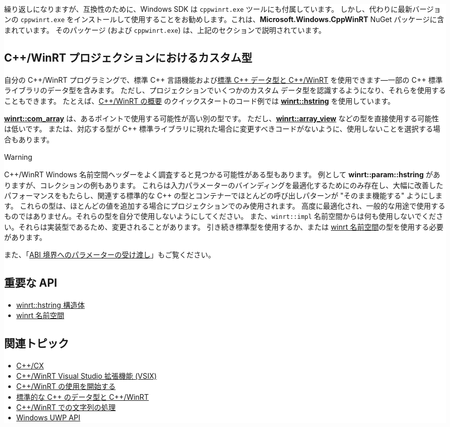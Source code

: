 繰り返しになりますが、互換性のために、Windows SDK は `cppwinrt.exe` ツールにも付属しています。 しかし、代わりに最新バージョンの `cppwinrt.exe` をインストールして使用することをお勧めします。これは、**Microsoft.Windows.CppWinRT** NuGet パッケージに含まれています。 そのパッケージ (および `cppwinrt.exe`) は、上記のセクションで説明されています。

## <a name="custom-types-in-the-cwinrt-projection"></a>C++/WinRT プロジェクションにおけるカスタム型
自分の C++/WinRT プログラミングで、標準 C++ 言語機能および[標準 C++ データ型と C++/WinRT](std-cpp-data-types.md) を使用できます&mdash;一部の C++ 標準ライブラリのデータ型を含みます。 ただし、プロジェクションでいくつかのカスタム データ型を認識するようになり、それらを使用することもできます。 たとえば、[C++/WinRT の概要](get-started.md) のクイックスタートのコード例では [**winrt::hstring**](/uwp/cpp-ref-for-winrt/hstring) を使用しています。

[**winrt::com_array**](/uwp/cpp-ref-for-winrt/com-array) は、あるポイントで使用する可能性が高い別の型です。 ただし、[**winrt::array_view**](/uwp/cpp-ref-for-winrt/array-view) などの型を直接使用する可能性は低いです。 または、対応する型が C++ 標準ライブラリに現れた場合に変更すべきコードがないように、使用しないことを選択する場合もあります。

> [!WARNING]
> C++/WinRT Windows 名前空間ヘッダーをよく調査すると見つかる可能性がある型もあります。 例として **winrt::param::hstring** がありますが、コレクションの例もあります。 これらは入力パラメーターのバインディングを最適化するためにのみ存在し、大幅に改善したパフォーマンスをもたらし、関連する標準的な C++ の型とコンテナーでほとんどの呼び出しパターンが "そのまま機能する" ようにします。 これらの型は、ほとんどの値を追加する場合にプロジェクションでのみ使用されます。 高度に最適化され、一般的な用途で使用するものではありません。それらの型を自分で使用しないようにしてください。 また、`winrt::impl` 名前空間からは何も使用しないでください。それらは実装型であるため、変更されることがあります。 引き続き標準型を使用するか、または [winrt 名前空間](/uwp/cpp-ref-for-winrt/winrt)の型を使用する必要があります。
>
> また、「[ABI 境界へのパラメーターの受け渡し](/windows/uwp/cpp-and-winrt-apis/pass-parms-to-abi)」もご覧ください。

## <a name="important-apis"></a>重要な API
* [winrt::hstring 構造体](/uwp/cpp-ref-for-winrt/hstring)
* [winrt 名前空間](/uwp/cpp-ref-for-winrt/winrt)

## <a name="related-topics"></a>関連トピック
* [C++/CX](/cpp/cppcx/visual-c-language-reference-c-cx)
* [C++/WinRT Visual Studio 拡張機能 (VSIX)](https://aka.ms/cppwinrt/vsix)
* [C++/WinRT の使用を開始する](get-started.md)
* [標準的な C++ のデータ型と C++/WinRT](std-cpp-data-types.md)
* [C++/WinRT での文字列の処理](strings.md)
* [Windows UWP API](https://docs.microsoft.com/uwp/api/)
